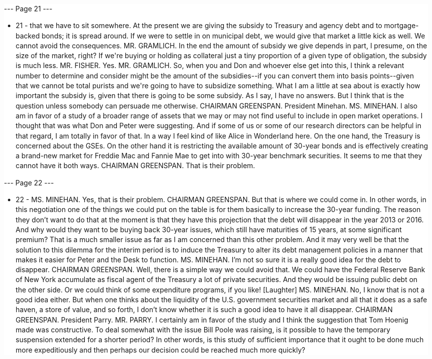 --- Page 21 ---

- 21 -
that we have to sit somewhere. At the present we are giving the subsidy to Treasury and agency
debt and to mortgage-backed bonds; it is spread around. If we were to settle in on municipal
debt, we would give that market a little kick as well. We cannot avoid the consequences.
MR. GRAMLICH. In the end the amount of subsidy we give depends in part, I
presume, on the size of the market, right? If we're buying or holding as collateral just a tiny
proportion of a given type of obligation, the subsidy is much less.
MR. FISHER. Yes.
MR. GRAMLICH. So, when you and Don and whoever else get into this, I think a
relevant number to determine and consider might be the amount of the subsidies--if you can
convert them into basis points--given that we cannot be total purists and we're going to have to
subsidize something. What I am a little at sea about is exactly how important the subsidy is,
given that there is going to be some subsidy. As I say, I have no answers. But I think that is the
question unless somebody can persuade me otherwise.
CHAIRMAN GREENSPAN. President Minehan.
MS. MINEHAN. I also am in favor of a study of a broader range of assets that we
may or may not find useful to include in open market operations. I thought that was what Don
and Peter were suggesting. And if some of us or some of our research directors can be helpful in
that regard, I am totally in favor of that. In a way I feel kind of like Alice in Wonderland here.
On the one hand, the Treasury is concerned about the GSEs. On the other hand it is restricting
the available amount of 30-year bonds and is effectively creating a brand-new market for Freddie
Mac and Fannie Mae to get into with 30-year benchmark securities. It seems to me that they
cannot have it both ways.
CHAIRMAN GREENSPAN. That is their problem.

--- Page 22 ---

- 22 -
MS. MINEHAN. Yes, that is their problem.
CHAIRMAN GREENSPAN. But that is where we could come in. In other words, in
this negotiation one of the things we could put on the table is for them basically to increase the
30-year funding. The reason they don’t want to do that at the moment is that they have this
projection that the debt will disappear in the year 2013 or 2016. And why would they want to be
buying back 30-year issues, which still have maturities of 15 years, at some significant premium?
That is a much smaller issue as far as I am concerned than this other problem. And it may very
well be that the solution to this dilemma for the interim period is to induce the Treasury to alter
its debt management policies in a manner that makes it easier for Peter and the Desk to function.
MS. MINEHAN. I’m not so sure it is a really good idea for the debt to disappear.
CHAIRMAN GREENSPAN. Well, there is a simple way we could avoid that. We
could have the Federal Reserve Bank of New York accumulate as fiscal agent of the Treasury a
lot of private securities. And they would be issuing public debt on the other side. Or we could
think of some expenditure programs, if you like! [Laughter]
MS. MINEHAN. No, I know that is not a good idea either. But when one thinks
about the liquidity of the U.S. government securities market and all that it does as a safe haven, a
store of value, and so forth, I don’t know whether it is such a good idea to have it all disappear.
CHAIRMAN GREENSPAN. President Parry.
MR. PARRY. I certainly am in favor of the study and I think the suggestion that Tom
Hoenig made was constructive. To deal somewhat with the issue Bill Poole was raising, is it
possible to have the temporary suspension extended for a shorter period? In other words, is this
study of sufficient importance that it ought to be done much more expeditiously and then perhaps
our decision could be reached much more quickly?
